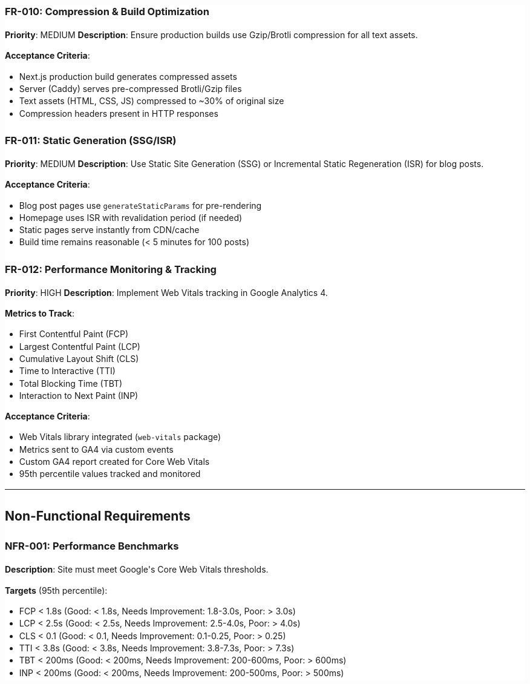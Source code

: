### FR-010: Compression & Build Optimization
**Priority**: MEDIUM
**Description**: Ensure production builds use Gzip/Brotli compression for all text assets.

**Acceptance Criteria**:
- Next.js production build generates compressed assets
- Server (Caddy) serves pre-compressed Brotli/Gzip files
- Text assets (HTML, CSS, JS) compressed to ~30% of original size
- Compression headers present in HTTP responses

### FR-011: Static Generation (SSG/ISR)
**Priority**: MEDIUM
**Description**: Use Static Site Generation (SSG) or Incremental Static Regeneration (ISR) for blog posts.

**Acceptance Criteria**:
- Blog post pages use `generateStaticParams` for pre-rendering
- Homepage uses ISR with revalidation period (if needed)
- Static pages serve instantly from CDN/cache
- Build time remains reasonable (< 5 minutes for 100 posts)

### FR-012: Performance Monitoring & Tracking
**Priority**: HIGH
**Description**: Implement Web Vitals tracking in Google Analytics 4.

**Metrics to Track**:
- First Contentful Paint (FCP)
- Largest Contentful Paint (LCP)
- Cumulative Layout Shift (CLS)
- Time to Interactive (TTI)
- Total Blocking Time (TBT)
- Interaction to Next Paint (INP)

**Acceptance Criteria**:
- Web Vitals library integrated (`web-vitals` package)
- Metrics sent to GA4 via custom events
- Custom GA4 report created for Core Web Vitals
- 95th percentile values tracked and monitored

---

## Non-Functional Requirements

### NFR-001: Performance Benchmarks
**Description**: Site must meet Google's Core Web Vitals thresholds.

**Targets** (95th percentile):
- FCP < 1.8s (Good: < 1.8s, Needs Improvement: 1.8-3.0s, Poor: > 3.0s)
- LCP < 2.5s (Good: < 2.5s, Needs Improvement: 2.5-4.0s, Poor: > 4.0s)
- CLS < 0.1 (Good: < 0.1, Needs Improvement: 0.1-0.25, Poor: > 0.25)
- TTI < 3.8s (Good: < 3.8s, Needs Improvement: 3.8-7.3s, Poor: > 7.3s)
- TBT < 200ms (Good: < 200ms, Needs Improvement: 200-600ms, Poor: > 600ms)
- INP < 200ms (Good: < 200ms, Needs Improvement: 200-500ms, Poor: > 500ms)
